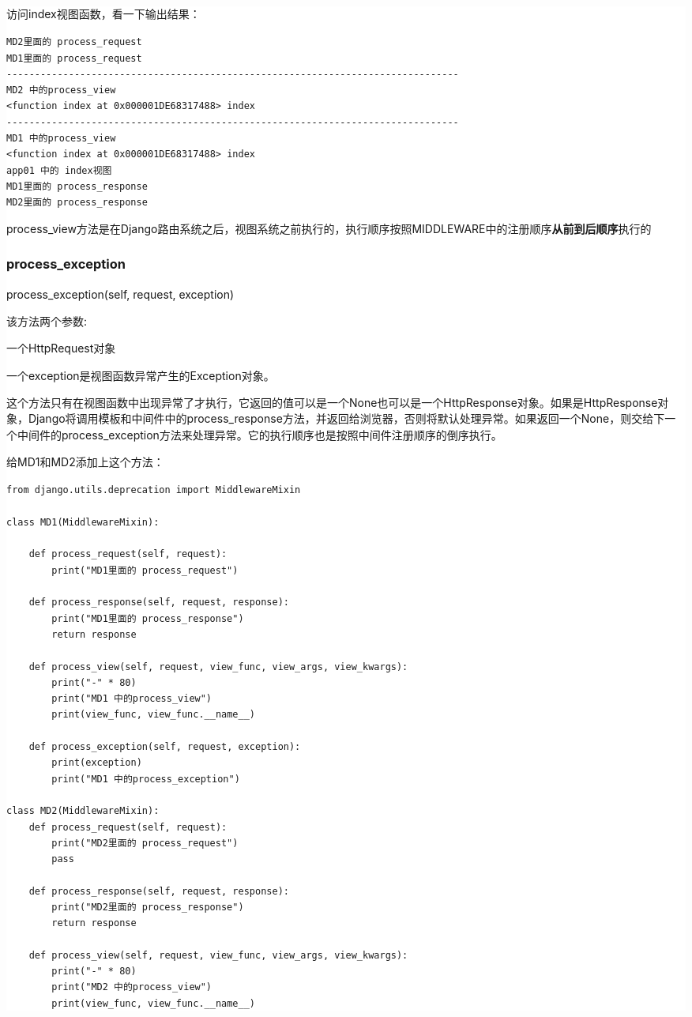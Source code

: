 访问index视图函数，看一下输出结果：

```
MD2里面的 process_request
MD1里面的 process_request
--------------------------------------------------------------------------------
MD2 中的process_view
<function index at 0x000001DE68317488> index
--------------------------------------------------------------------------------
MD1 中的process_view
<function index at 0x000001DE68317488> index
app01 中的 index视图
MD1里面的 process_response
MD2里面的 process_response
```

process_view方法是在Django路由系统之后，视图系统之前执行的，执行顺序按照MIDDLEWARE中的注册顺序**从前到后顺序**执行的

### **process_exception**

process_exception(self, request, exception)

该方法两个参数:

一个HttpRequest对象

一个exception是视图函数异常产生的Exception对象。

这个方法只有在视图函数中出现异常了才执行，它返回的值可以是一个None也可以是一个HttpResponse对象。如果是HttpResponse对象，Django将调用模板和中间件中的process_response方法，并返回给浏览器，否则将默认处理异常。如果返回一个None，则交给下一个中间件的process_exception方法来处理异常。它的执行顺序也是按照中间件注册顺序的倒序执行。

给MD1和MD2添加上这个方法：

```
from django.utils.deprecation import MiddlewareMixin

class MD1(MiddlewareMixin):

    def process_request(self, request):
        print("MD1里面的 process_request")

    def process_response(self, request, response):
        print("MD1里面的 process_response")
        return response

    def process_view(self, request, view_func, view_args, view_kwargs):
        print("-" * 80)
        print("MD1 中的process_view")
        print(view_func, view_func.__name__)

    def process_exception(self, request, exception):
        print(exception)
        print("MD1 中的process_exception")

class MD2(MiddlewareMixin):
    def process_request(self, request):
        print("MD2里面的 process_request")
        pass

    def process_response(self, request, response):
        print("MD2里面的 process_response")
        return response

    def process_view(self, request, view_func, view_args, view_kwargs):
        print("-" * 80)
        print("MD2 中的process_view")
        print(view_func, view_func.__name__)

```